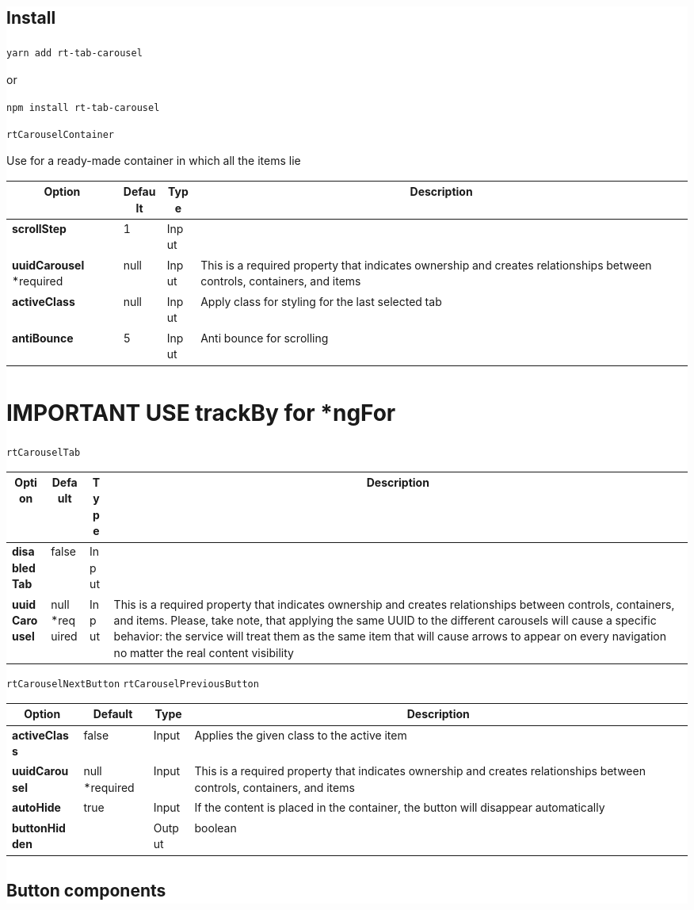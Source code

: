 
## Install

```bash
yarn add rt-tab-carousel
```

or

```bash
npm install rt-tab-carousel
```





``rtCarouselContainer``

Use for a ready-made container in which all the items lie

| Option                     | Default | Type  | Description                                                                                                            |
|----------------------------|---------|-------|------------------------------------------------------------------------------------------------------------------------|
| **scrollStep**             | 1       | Input |                                                                                                                        |
| **uuidCarousel** *required | null    | Input | This is a required property that indicates ownership and creates relationships between controls, containers, and items |
| **activeClass**            | null    | Input | Apply class for styling for the last selected tab                                                                      |
| **antiBounce**             | 5       | Input | Anti bounce for scrolling                                                                                              |

# IMPORTANT USE trackBy for *ngFor

``rtCarouselTab``

| Option           | Default        | Type  | Description                                                                                                                                                                                                                                                                                                                                                                |
|------------------|----------------|-------|----------------------------------------------------------------------------------------------------------------------------------------------------------------------------------------------------------------------------------------------------------------------------------------------------------------------------------------------------------------------------|
| **disabledTab**  | false          | Input |                                                                                                                                                                                                                                                                                                                                                                            |
| **uuidCarousel** | null *required | Input | This is a required property that indicates ownership and creates relationships between controls, containers, and items. Please, take note, that applying the same UUID to the different carousels will cause a specific behavior: the service will treat them as the same item that will cause arrows to appear on every navigation no matter the real content visibility  |

``rtCarouselNextButton``
``rtCarouselPreviousButton``

| Option           | Default         | Type   | Description                                                                                                            |
|------------------|-----------------|--------|------------------------------------------------------------------------------------------------------------------------|
| **activeClass**  | false           | Input  | Applies the given class to the active item                                                                             |
| **uuidCarousel** | null  *required | Input  | This is a required property that indicates ownership and creates relationships between controls, containers, and items |
| **autoHide**     | true            | Input  | If the content is placed in the container, the button will disappear automatically                                     |
| **buttonHidden** |                 | Output | boolean                                                                                                                |

## Button components
